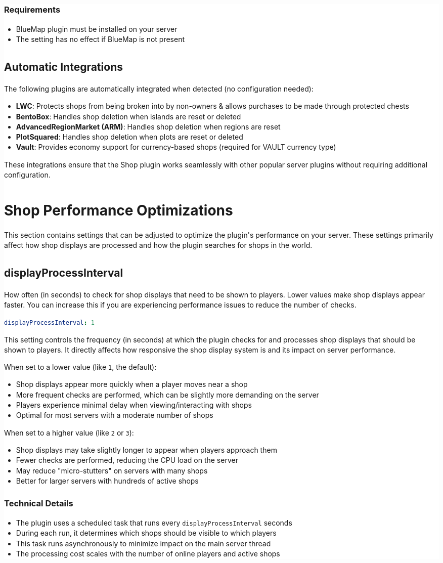 ### Requirements
- BlueMap plugin must be installed on your server
- The setting has no effect if BlueMap is not present

## Automatic Integrations

The following plugins are automatically integrated when detected (no configuration needed):

- **LWC**: Protects shops from being broken into by non-owners & allows purchases to be made through protected chests
- **BentoBox**: Handles shop deletion when islands are reset or deleted
- **AdvancedRegionMarket (ARM)**: Handles shop deletion when regions are reset
- **PlotSquared**: Handles shop deletion when plots are reset or deleted
- **Vault**: Provides economy support for currency-based shops (required for VAULT currency type)

These integrations ensure that the Shop plugin works seamlessly with other popular server plugins without requiring additional configuration.

# Shop Performance Optimizations

This section contains settings that can be adjusted to optimize the plugin's performance on your server. These settings primarily affect how shop displays are processed and how the plugin searches for shops in the world.

## displayProcessInterval
How often (in seconds) to check for shop displays that need to be shown to players. Lower values make shop displays appear faster. You can increase this if you are experiencing performance issues to reduce the number of checks.
```yaml
displayProcessInterval: 1
```

This setting controls the frequency (in seconds) at which the plugin checks for and processes shop displays that should be shown to players. It directly affects how responsive the shop display system is and its impact on server performance.

When set to a lower value (like `1`, the default):
- Shop displays appear more quickly when a player moves near a shop
- More frequent checks are performed, which can be slightly more demanding on the server
- Players experience minimal delay when viewing/interacting with shops
- Optimal for most servers with a moderate number of shops

When set to a higher value (like `2` or `3`):
- Shop displays may take slightly longer to appear when players approach them
- Fewer checks are performed, reducing the CPU load on the server
- May reduce "micro-stutters" on servers with many shops
- Better for larger servers with hundreds of active shops

### Technical Details
- The plugin uses a scheduled task that runs every `displayProcessInterval` seconds
- During each run, it determines which shops should be visible to which players
- This task runs asynchronously to minimize impact on the main server thread
- The processing cost scales with the number of online players and active shops
